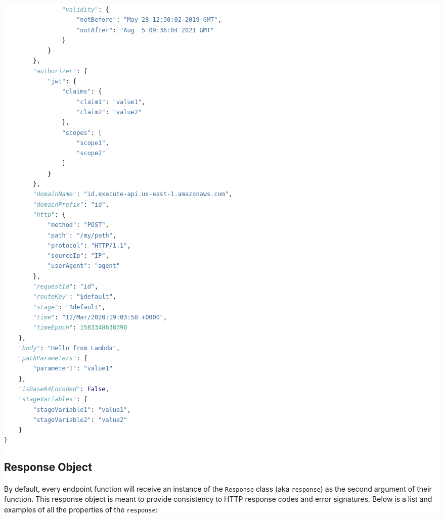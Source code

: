 ```python
                "validity": {
                    "notBefore": "May 28 12:30:02 2019 GMT",
                    "notAfter": "Aug  5 09:36:04 2021 GMT"
                }
            }
        },
        "authorizer": {
            "jwt": {
                "claims": {
                    "claim1": "value1",
                    "claim2": "value2"
                },
                "scopes": [
                    "scope1",
                    "scope2"
                ]
            }
        },
        "domainName": "id.execute-api.us-east-1.amazonaws.com",
        "domainPrefix": "id",
        "http": {
            "method": "POST",
            "path": "/my/path",
            "protocol": "HTTP/1.1",
            "sourceIp": "IP",
            "userAgent": "agent"
        },
        "requestId": "id",
        "routeKey": "$default",
        "stage": "$default",
        "time": "12/Mar/2020:19:03:58 +0000",
        "timeEpoch": 1583348638390
    },
    "body": "Hello from Lambda",
    "pathParameters": {
        "parameter1": "value1"
    },
    "isBase64Encoded": False,
    "stageVariables": {
        "stageVariable1": "value1",
        "stageVariable2": "value2"
    }
}
```


## Response Object

By default, every endpoint function will receive an instance of the `Response` class (aka `response`) as the second argument of their function. 
This response object is meant to provide consistency to HTTP response codes and error signatures. Below is a list and examples of all the properties of the `response`:
